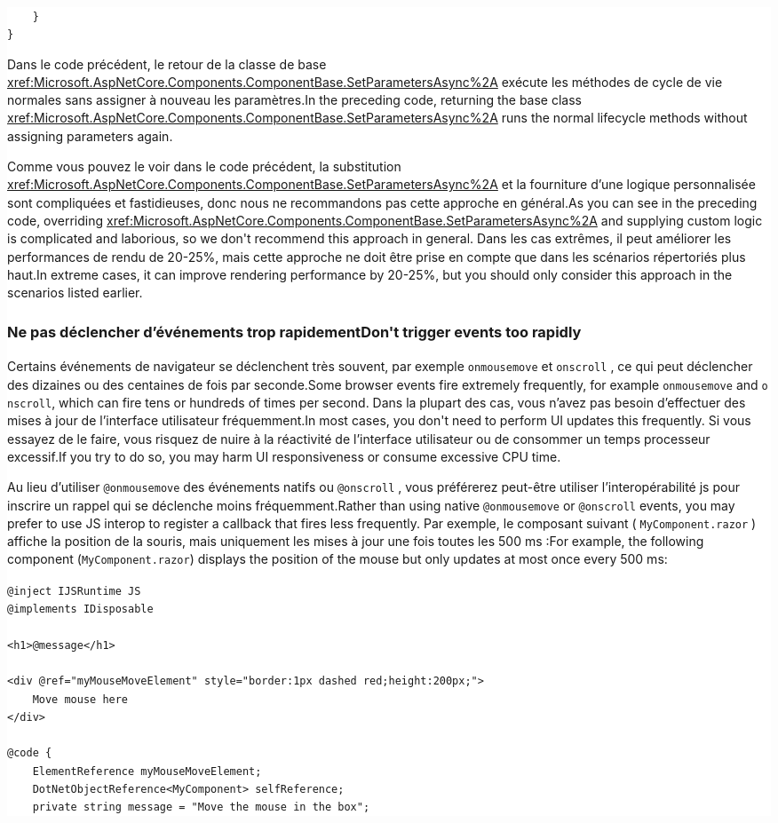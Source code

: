 ```razor
    }
}
```

<span data-ttu-id="f2b67-249">Dans le code précédent, le retour de la classe de base <xref:Microsoft.AspNetCore.Components.ComponentBase.SetParametersAsync%2A> exécute les méthodes de cycle de vie normales sans assigner à nouveau les paramètres.</span><span class="sxs-lookup"><span data-stu-id="f2b67-249">In the preceding code, returning the base class <xref:Microsoft.AspNetCore.Components.ComponentBase.SetParametersAsync%2A> runs the normal lifecycle methods without assigning parameters again.</span></span>

<span data-ttu-id="f2b67-250">Comme vous pouvez le voir dans le code précédent, la substitution <xref:Microsoft.AspNetCore.Components.ComponentBase.SetParametersAsync%2A> et la fourniture d’une logique personnalisée sont compliquées et fastidieuses, donc nous ne recommandons pas cette approche en général.</span><span class="sxs-lookup"><span data-stu-id="f2b67-250">As you can see in the preceding code, overriding <xref:Microsoft.AspNetCore.Components.ComponentBase.SetParametersAsync%2A> and supplying custom logic is complicated and laborious, so we don't recommend this approach in general.</span></span> <span data-ttu-id="f2b67-251">Dans les cas extrêmes, il peut améliorer les performances de rendu de 20-25%, mais cette approche ne doit être prise en compte que dans les scénarios répertoriés plus haut.</span><span class="sxs-lookup"><span data-stu-id="f2b67-251">In extreme cases, it can improve rendering performance by 20-25%, but you should only consider this approach in the scenarios listed earlier.</span></span>

### <a name="dont-trigger-events-too-rapidly"></a><span data-ttu-id="f2b67-252">Ne pas déclencher d’événements trop rapidement</span><span class="sxs-lookup"><span data-stu-id="f2b67-252">Don't trigger events too rapidly</span></span>

<span data-ttu-id="f2b67-253">Certains événements de navigateur se déclenchent très souvent, par exemple `onmousemove` et `onscroll` , ce qui peut déclencher des dizaines ou des centaines de fois par seconde.</span><span class="sxs-lookup"><span data-stu-id="f2b67-253">Some browser events fire extremely frequently, for example `onmousemove` and `onscroll`, which can fire tens or hundreds of times per second.</span></span> <span data-ttu-id="f2b67-254">Dans la plupart des cas, vous n’avez pas besoin d’effectuer des mises à jour de l’interface utilisateur fréquemment.</span><span class="sxs-lookup"><span data-stu-id="f2b67-254">In most cases, you don't need to perform UI updates this frequently.</span></span> <span data-ttu-id="f2b67-255">Si vous essayez de le faire, vous risquez de nuire à la réactivité de l’interface utilisateur ou de consommer un temps processeur excessif.</span><span class="sxs-lookup"><span data-stu-id="f2b67-255">If you try to do so, you may harm UI responsiveness or consume excessive CPU time.</span></span>

<span data-ttu-id="f2b67-256">Au lieu d’utiliser `@onmousemove` des événements natifs ou `@onscroll` , vous préférerez peut-être utiliser l’interopérabilité js pour inscrire un rappel qui se déclenche moins fréquemment.</span><span class="sxs-lookup"><span data-stu-id="f2b67-256">Rather than using native `@onmousemove` or `@onscroll` events, you may prefer to use JS interop to register a callback that fires less frequently.</span></span> <span data-ttu-id="f2b67-257">Par exemple, le composant suivant ( `MyComponent.razor` ) affiche la position de la souris, mais uniquement les mises à jour une fois toutes les 500 ms :</span><span class="sxs-lookup"><span data-stu-id="f2b67-257">For example, the following component (`MyComponent.razor`) displays the position of the mouse but only updates at most once every 500 ms:</span></span>

```razor
@inject IJSRuntime JS
@implements IDisposable

<h1>@message</h1>

<div @ref="myMouseMoveElement" style="border:1px dashed red;height:200px;">
    Move mouse here
</div>

@code {
    ElementReference myMouseMoveElement;
    DotNetObjectReference<MyComponent> selfReference;
    private string message = "Move the mouse in the box";

```